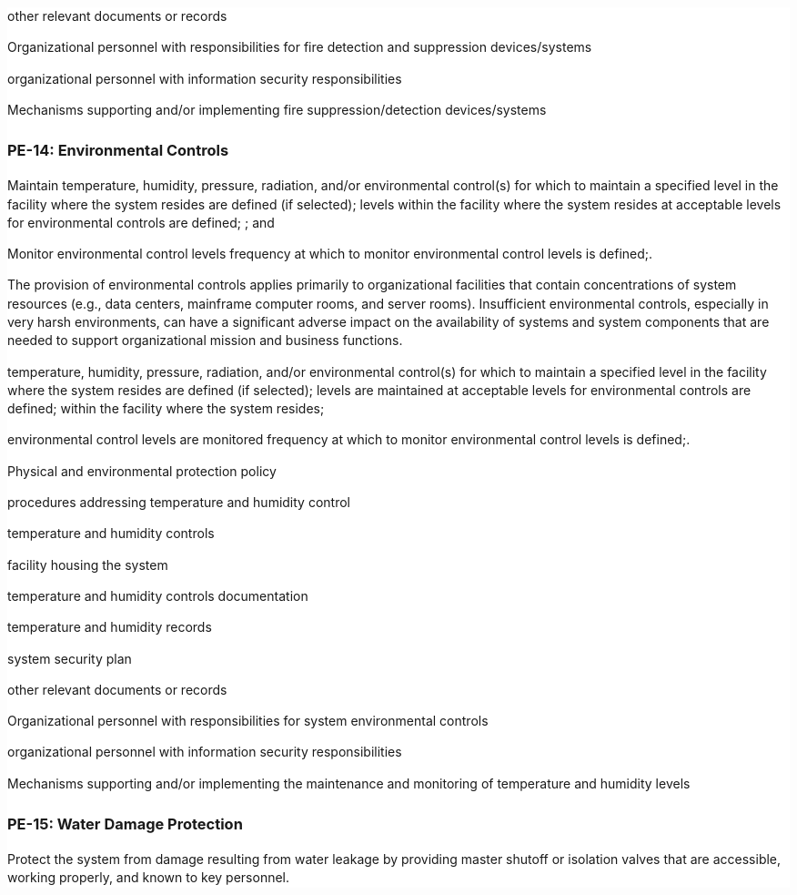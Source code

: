 other relevant documents or records

Organizational personnel with responsibilities for fire detection and suppression devices/systems

organizational personnel with information security responsibilities

Mechanisms supporting and/or implementing fire suppression/detection devices/systems

### PE-14: Environmental Controls

Maintain temperature, humidity, pressure, radiation, and/or  environmental control(s) for which to maintain a specified level in the facility where the system resides are defined (if selected); levels within the facility where the system resides at acceptable levels for environmental controls are defined; ; and

Monitor environmental control levels frequency at which to monitor environmental control levels is defined;.

The provision of environmental controls applies primarily to organizational facilities that contain concentrations of system resources (e.g., data centers, mainframe computer rooms, and server rooms). Insufficient environmental controls, especially in very harsh environments, can have a significant adverse impact on the availability of systems and system components that are needed to support organizational mission and business functions.

temperature, humidity, pressure, radiation, and/or  environmental control(s) for which to maintain a specified level in the facility where the system resides are defined (if selected); levels are maintained at acceptable levels for environmental controls are defined; within the facility where the system resides;

environmental control levels are monitored frequency at which to monitor environmental control levels is defined;.

Physical and environmental protection policy

procedures addressing temperature and humidity control

temperature and humidity controls

facility housing the system

temperature and humidity controls documentation

temperature and humidity records

system security plan

other relevant documents or records

Organizational personnel with responsibilities for system environmental controls

organizational personnel with information security responsibilities

Mechanisms supporting and/or implementing the maintenance and monitoring of temperature and humidity levels

### PE-15: Water Damage Protection

Protect the system from damage resulting from water leakage by providing master shutoff or isolation valves that are accessible, working properly, and known to key personnel.
